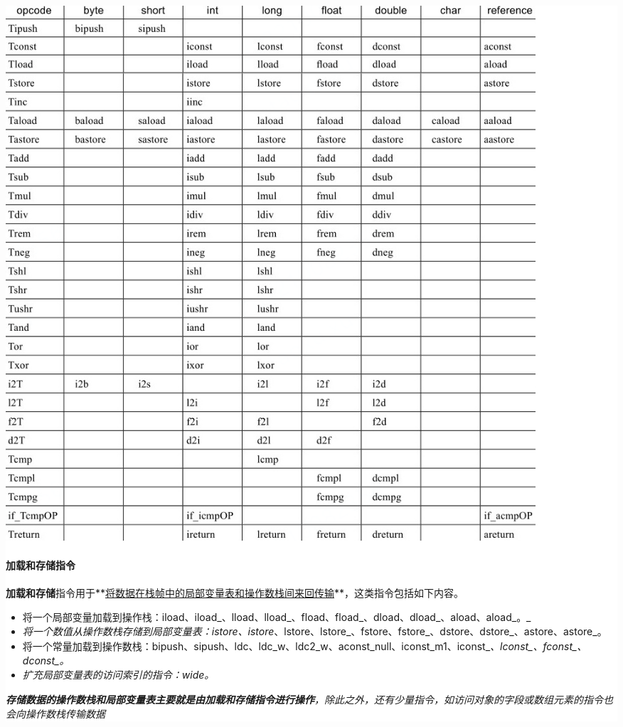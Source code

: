 ![image-20221008235706020](_images/JVMNotes.asserts/image-20221008235706020.png)

#### 加载和存储指令

**加载和存储**指令用于**<u>将数据在栈帧中的局部变量表和操作数栈间来回传输</u>**，这类指令包括如下内容。

- 将一个局部变量加载到操作栈：iload、iload_<n>、lload、lload_<n>、fload、fload_<n>、dload、dload_<n>、aload、aload_<n>。_
- _将一个数值从操作数栈存储到局部变量表：istore、istore_<n>、lstore、lstore_<n>、fstore、fstore_<n>、dstore、dstore_<n>、astore、astore_<n>。
- 将一个常量加载到操作数栈：bipush、sipush、ldc、ldc_w、ldc2_w、aconst_null、iconst_m1、iconst_<i>、lconst_<l>、fconst_<f>、dconst_<d>。
- 扩充局部变量表的访问索引的指令：wide。

**存储数据的操作数栈和局部变量表主要就是由加载和存储指令进行操作**，除此之外，还有少量指令，如访问对象的字段或数组元素的指令也会向操作数栈传输数据
